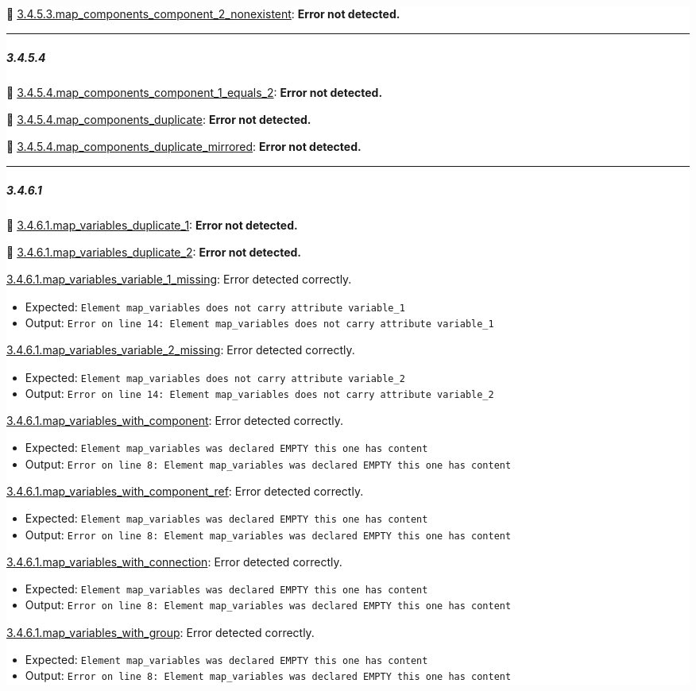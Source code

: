 🔵 [3.4.5.3.map_components_component_2_nonexistent](../models_1_0/invalid/3.4.5.3.map_components_component_2_nonexistent.cellml): **Error not detected.**


---

##### 3.4.5.4

🔵 [3.4.5.4.map_components_component_1_equals_2](../models_1_0/invalid/3.4.5.4.map_components_component_1_equals_2.cellml): **Error not detected.**

🔵 [3.4.5.4.map_components_duplicate](../models_1_0/invalid/3.4.5.4.map_components_duplicate.cellml): **Error not detected.**

🔵 [3.4.5.4.map_components_duplicate_mirrored](../models_1_0/invalid/3.4.5.4.map_components_duplicate_mirrored.cellml): **Error not detected.**


---

##### 3.4.6.1

🔵 [3.4.6.1.map_variables_duplicate_1](../models_1_0/duplicate_connections/3.4.6.1.map_variables_duplicate_1.cellml): **Error not detected.**

🔵 [3.4.6.1.map_variables_duplicate_2](../models_1_0/duplicate_connections/3.4.6.1.map_variables_duplicate_2.cellml): **Error not detected.**

[3.4.6.1.map_variables_variable_1_missing](../models_1_0/invalid/3.4.6.1.map_variables_variable_1_missing.cellml): Error detected correctly.
* Expected: ```Element map_variables does not carry attribute variable_1```
* Output: ```Error on line 14: Element map_variables does not carry attribute variable_1```

[3.4.6.1.map_variables_variable_2_missing](../models_1_0/invalid/3.4.6.1.map_variables_variable_2_missing.cellml): Error detected correctly.
* Expected: ```Element map_variables does not carry attribute variable_2```
* Output: ```Error on line 14: Element map_variables does not carry attribute variable_2```

[3.4.6.1.map_variables_with_component](../models_1_0/invalid/3.4.6.1.map_variables_with_component.cellml): Error detected correctly.
* Expected: ```Element map_variables was declared EMPTY this one has content```
* Output: ```Error on line 8: Element map_variables was declared EMPTY this one has content```

[3.4.6.1.map_variables_with_component_ref](../models_1_0/invalid/3.4.6.1.map_variables_with_component_ref.cellml): Error detected correctly.
* Expected: ```Element map_variables was declared EMPTY this one has content```
* Output: ```Error on line 8: Element map_variables was declared EMPTY this one has content```

[3.4.6.1.map_variables_with_connection](../models_1_0/invalid/3.4.6.1.map_variables_with_connection.cellml): Error detected correctly.
* Expected: ```Element map_variables was declared EMPTY this one has content```
* Output: ```Error on line 8: Element map_variables was declared EMPTY this one has content```

[3.4.6.1.map_variables_with_group](../models_1_0/invalid/3.4.6.1.map_variables_with_group.cellml): Error detected correctly.
* Expected: ```Element map_variables was declared EMPTY this one has content```
* Output: ```Error on line 8: Element map_variables was declared EMPTY this one has content```
